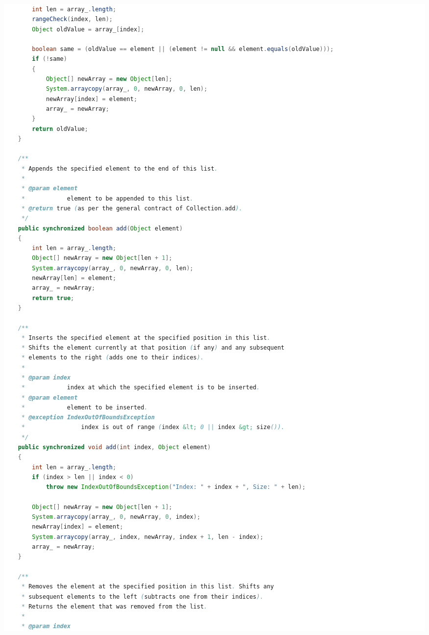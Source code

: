```java
		int len = array_.length;
		rangeCheck(index, len);
		Object oldValue = array_[index];

		boolean same = (oldValue == element || (element != null && element.equals(oldValue)));
		if (!same)
		{
			Object[] newArray = new Object[len];
			System.arraycopy(array_, 0, newArray, 0, len);
			newArray[index] = element;
			array_ = newArray;
		}
		return oldValue;
	}

	/**
	 * Appends the specified element to the end of this list.
	 * 
	 * @param element
	 *            element to be appended to this list.
	 * @return true (as per the general contract of Collection.add).
	 */
	public synchronized boolean add(Object element)
	{
		int len = array_.length;
		Object[] newArray = new Object[len + 1];
		System.arraycopy(array_, 0, newArray, 0, len);
		newArray[len] = element;
		array_ = newArray;
		return true;
	}

	/**
	 * Inserts the specified element at the specified position in this list.
	 * Shifts the element currently at that position (if any) and any subsequent
	 * elements to the right (adds one to their indices).
	 * 
	 * @param index
	 *            index at which the specified element is to be inserted.
	 * @param element
	 *            element to be inserted.
	 * @exception IndexOutOfBoundsException
	 *                index is out of range (index &lt; 0 || index &gt; size()).
	 */
	public synchronized void add(int index, Object element)
	{
		int len = array_.length;
		if (index > len || index < 0)
			throw new IndexOutOfBoundsException("Index: " + index + ", Size: " + len);

		Object[] newArray = new Object[len + 1];
		System.arraycopy(array_, 0, newArray, 0, index);
		newArray[index] = element;
		System.arraycopy(array_, index, newArray, index + 1, len - index);
		array_ = newArray;
	}

	/**
	 * Removes the element at the specified position in this list. Shifts any
	 * subsequent elements to the left (subtracts one from their indices).
	 * Returns the element that was removed from the list.
	 * 
	 * @param index
```